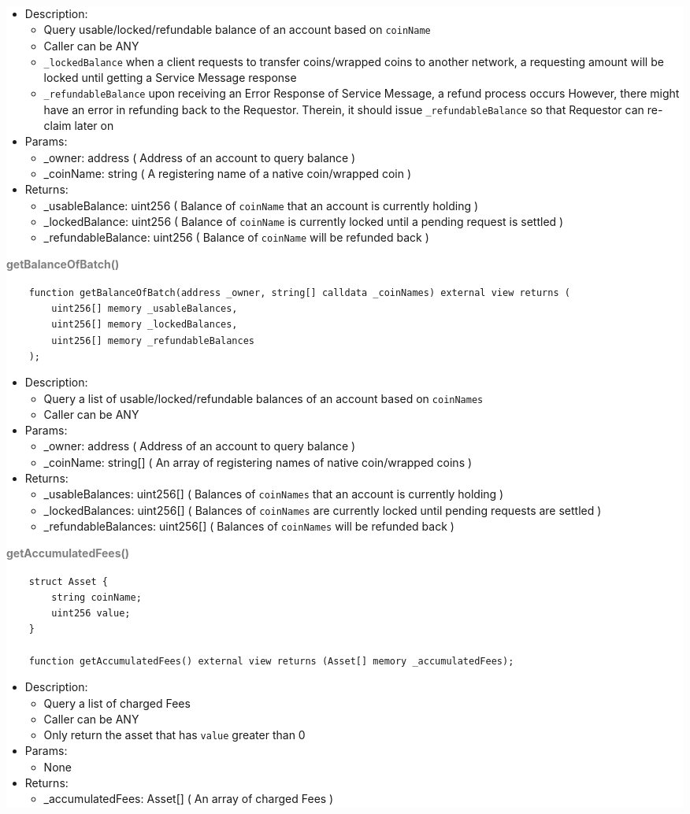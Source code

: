- Description:
  - Query usable/locked/refundable balance of an account based on `coinName`
  - Caller can be ANY
  - `_lockedBalance` when a client requests to transfer coins/wrapped coins to another network,
        a requesting amount will be locked until getting a Service Message response
  - `_refundableBalance` upon receiving an Error Response of Service Message, a refund process occurs
        However, there might have an error in refunding back to the Requestor.
        Therein, it should issue `_refundableBalance` so that Requestor can re-claim later on
- Params:
  - _owner: address ( Address of an account to query balance )
  - _coinName: string ( A registering name of a native coin/wrapped coin )
- Returns:
  - _usableBalance: uint256 ( Balance of `coinName` that an account is currently holding )
  - _lockedBalance: uint256 ( Balance of `coinName` is currently locked until a pending request is settled )
  - _refundableBalance: uint256 ( Balance of `coinName` will be refunded back )

<span style="color:gray">**getBalanceOfBatch()**</span>
```solidity
    function getBalanceOfBatch(address _owner, string[] calldata _coinNames) external view returns (
        uint256[] memory _usableBalances,
        uint256[] memory _lockedBalances,
        uint256[] memory _refundableBalances
    );
```

- Description:
  - Query a list of usable/locked/refundable balances of an account based on `coinNames`
  - Caller can be ANY
- Params:
  - _owner: address ( Address of an account to query balance )
  - _coinName: string[] ( An array of registering names of native coin/wrapped coins )
- Returns:
  - _usableBalances: uint256[] ( Balances of `coinNames` that an account is currently holding )
  - _lockedBalances: uint256[] ( Balances of `coinNames` are currently locked until pending requests are settled )
  - _refundableBalances: uint256[] ( Balances of `coinNames` will be refunded back )

<span style="color:gray">**getAccumulatedFees()**</span>
```solidity
    struct Asset {
        string coinName;
        uint256 value;
    }

    function getAccumulatedFees() external view returns (Asset[] memory _accumulatedFees);
```

- Description:
  - Query a list of charged Fees
  - Caller can be ANY
  - Only return the asset that has `value` greater than 0
- Params:
  - None
- Returns:
  - _accumulatedFees: Asset[] ( An array of charged Fees )
